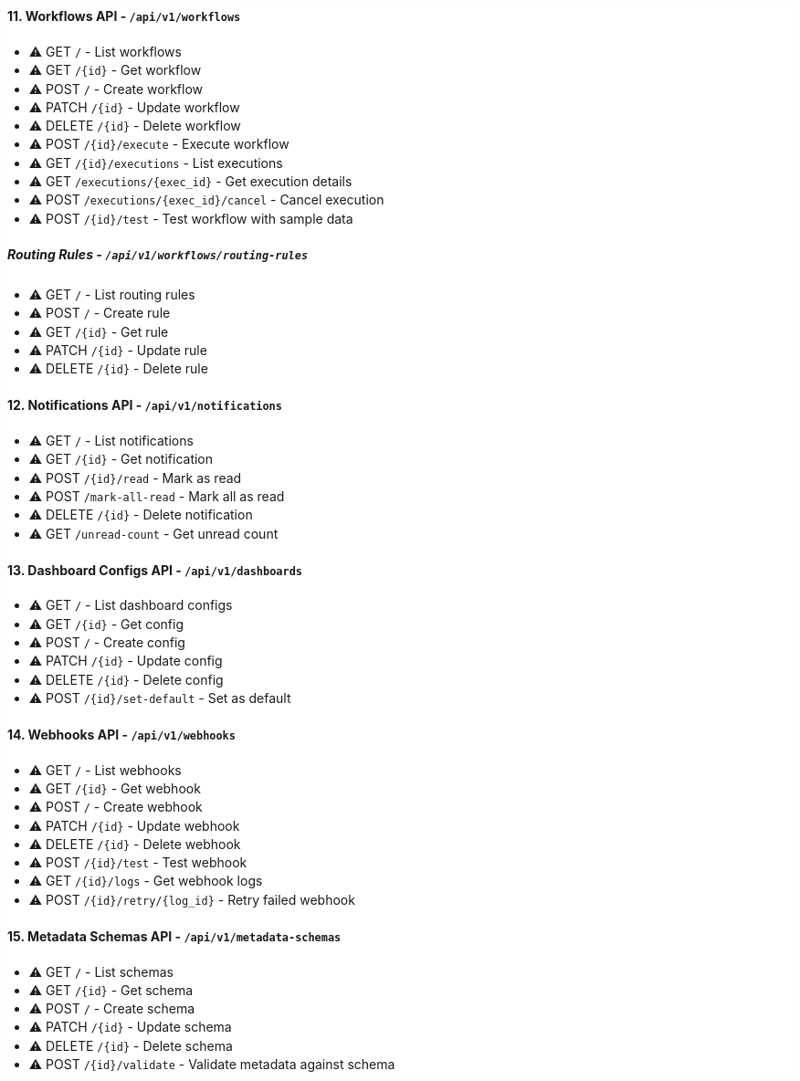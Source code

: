 #### 11. Workflows API - `/api/v1/workflows`
- ⚠️ GET `/` - List workflows
- ⚠️ GET `/{id}` - Get workflow
- ⚠️ POST `/` - Create workflow
- ⚠️ PATCH `/{id}` - Update workflow
- ⚠️ DELETE `/{id}` - Delete workflow
- ⚠️ POST `/{id}/execute` - Execute workflow
- ⚠️ GET `/{id}/executions` - List executions
- ⚠️ GET `/executions/{exec_id}` - Get execution details
- ⚠️ POST `/executions/{exec_id}/cancel` - Cancel execution
- ⚠️ POST `/{id}/test` - Test workflow with sample data

##### Routing Rules - `/api/v1/workflows/routing-rules`
- ⚠️ GET `/` - List routing rules
- ⚠️ POST `/` - Create rule
- ⚠️ GET `/{id}` - Get rule
- ⚠️ PATCH `/{id}` - Update rule
- ⚠️ DELETE `/{id}` - Delete rule

#### 12. Notifications API - `/api/v1/notifications`
- ⚠️ GET `/` - List notifications
- ⚠️ GET `/{id}` - Get notification
- ⚠️ POST `/{id}/read` - Mark as read
- ⚠️ POST `/mark-all-read` - Mark all as read
- ⚠️ DELETE `/{id}` - Delete notification
- ⚠️ GET `/unread-count` - Get unread count

#### 13. Dashboard Configs API - `/api/v1/dashboards`
- ⚠️ GET `/` - List dashboard configs
- ⚠️ GET `/{id}` - Get config
- ⚠️ POST `/` - Create config
- ⚠️ PATCH `/{id}` - Update config
- ⚠️ DELETE `/{id}` - Delete config
- ⚠️ POST `/{id}/set-default` - Set as default

#### 14. Webhooks API - `/api/v1/webhooks`
- ⚠️ GET `/` - List webhooks
- ⚠️ GET `/{id}` - Get webhook
- ⚠️ POST `/` - Create webhook
- ⚠️ PATCH `/{id}` - Update webhook
- ⚠️ DELETE `/{id}` - Delete webhook
- ⚠️ POST `/{id}/test` - Test webhook
- ⚠️ GET `/{id}/logs` - Get webhook logs
- ⚠️ POST `/{id}/retry/{log_id}` - Retry failed webhook

#### 15. Metadata Schemas API - `/api/v1/metadata-schemas`
- ⚠️ GET `/` - List schemas
- ⚠️ GET `/{id}` - Get schema
- ⚠️ POST `/` - Create schema
- ⚠️ PATCH `/{id}` - Update schema
- ⚠️ DELETE `/{id}` - Delete schema
- ⚠️ POST `/{id}/validate` - Validate metadata against schema
